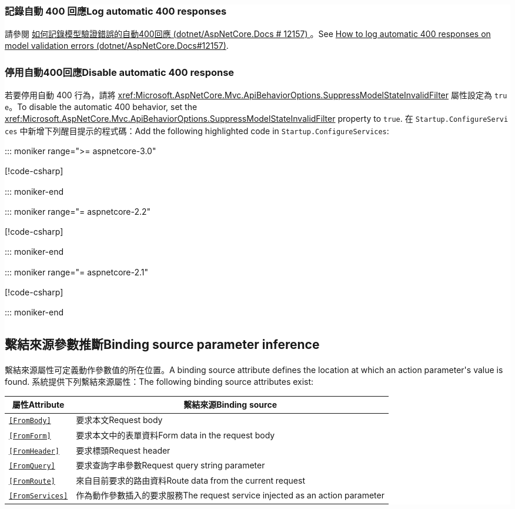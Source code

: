 ### <a name="log-automatic-400-responses"></a><span data-ttu-id="fc57d-183">記錄自動 400 回應</span><span class="sxs-lookup"><span data-stu-id="fc57d-183">Log automatic 400 responses</span></span>

<span data-ttu-id="fc57d-184">請參閱 [如何記錄模型驗證錯誤的自動400回應 (dotnet/AspNetCore.Docs # 12157) ](https://github.com/dotnet/AspNetCore.Docs/issues/12157)。</span><span class="sxs-lookup"><span data-stu-id="fc57d-184">See [How to log automatic 400 responses on model validation errors (dotnet/AspNetCore.Docs#12157)](https://github.com/dotnet/AspNetCore.Docs/issues/12157).</span></span>

### <a name="disable-automatic-400-response"></a><span data-ttu-id="fc57d-185">停用自動400回應</span><span class="sxs-lookup"><span data-stu-id="fc57d-185">Disable automatic 400 response</span></span>

<span data-ttu-id="fc57d-186">若要停用自動 400 行為，請將 <xref:Microsoft.AspNetCore.Mvc.ApiBehaviorOptions.SuppressModelStateInvalidFilter> 屬性設定為 `true`。</span><span class="sxs-lookup"><span data-stu-id="fc57d-186">To disable the automatic 400 behavior, set the <xref:Microsoft.AspNetCore.Mvc.ApiBehaviorOptions.SuppressModelStateInvalidFilter> property to `true`.</span></span> <span data-ttu-id="fc57d-187">在 `Startup.ConfigureServices` 中新增下列醒目提示的程式碼：</span><span class="sxs-lookup"><span data-stu-id="fc57d-187">Add the following highlighted code in `Startup.ConfigureServices`:</span></span>

::: moniker range=">= aspnetcore-3.0"

[!code-csharp[](index/samples/3.x/Startup.cs?name=snippet_ConfigureApiBehaviorOptions&highlight=2,6)]

::: moniker-end

::: moniker range="= aspnetcore-2.2"

[!code-csharp[](index/samples/2.x/2.2/Startup.cs?name=snippet_ConfigureApiBehaviorOptions&highlight=3,7)]

::: moniker-end

::: moniker range="= aspnetcore-2.1"

[!code-csharp[](index/samples/2.x/2.1/Startup.cs?name=snippet_ConfigureApiBehaviorOptions&highlight=1,5)]

::: moniker-end

## <a name="binding-source-parameter-inference"></a><span data-ttu-id="fc57d-188">繫結來源參數推斷</span><span class="sxs-lookup"><span data-stu-id="fc57d-188">Binding source parameter inference</span></span>

<span data-ttu-id="fc57d-189">繫結來源屬性可定義動作參數值的所在位置。</span><span class="sxs-lookup"><span data-stu-id="fc57d-189">A binding source attribute defines the location at which an action parameter's value is found.</span></span> <span data-ttu-id="fc57d-190">系統提供下列繫結來源屬性：</span><span class="sxs-lookup"><span data-stu-id="fc57d-190">The following binding source attributes exist:</span></span>

|<span data-ttu-id="fc57d-191">屬性</span><span class="sxs-lookup"><span data-stu-id="fc57d-191">Attribute</span></span>|<span data-ttu-id="fc57d-192">繫結來源</span><span class="sxs-lookup"><span data-stu-id="fc57d-192">Binding source</span></span> |
|---------|---------|
|[`[FromBody]`](xref:Microsoft.AspNetCore.Mvc.FromBodyAttribute)     | <span data-ttu-id="fc57d-193">要求本文</span><span class="sxs-lookup"><span data-stu-id="fc57d-193">Request body</span></span> |
|[`[FromForm]`](xref:Microsoft.AspNetCore.Mvc.FromFormAttribute)     | <span data-ttu-id="fc57d-194">要求本文中的表單資料</span><span class="sxs-lookup"><span data-stu-id="fc57d-194">Form data in the request body</span></span> |
|[`[FromHeader]`](xref:Microsoft.AspNetCore.Mvc.FromHeaderAttribute) | <span data-ttu-id="fc57d-195">要求標頭</span><span class="sxs-lookup"><span data-stu-id="fc57d-195">Request header</span></span> |
|[`[FromQuery]`](xref:Microsoft.AspNetCore.Mvc.FromQueryAttribute)   | <span data-ttu-id="fc57d-196">要求查詢字串參數</span><span class="sxs-lookup"><span data-stu-id="fc57d-196">Request query string parameter</span></span> |
|[`[FromRoute]`](xref:Microsoft.AspNetCore.Mvc.FromRouteAttribute)   | <span data-ttu-id="fc57d-197">來自目前要求的路由資料</span><span class="sxs-lookup"><span data-stu-id="fc57d-197">Route data from the current request</span></span> |
|[`[FromServices]`](xref:mvc/controllers/dependency-injection#action-injection-with-fromservices) | <span data-ttu-id="fc57d-198">作為動作參數插入的要求服務</span><span class="sxs-lookup"><span data-stu-id="fc57d-198">The request service injected as an action parameter</span></span> |
